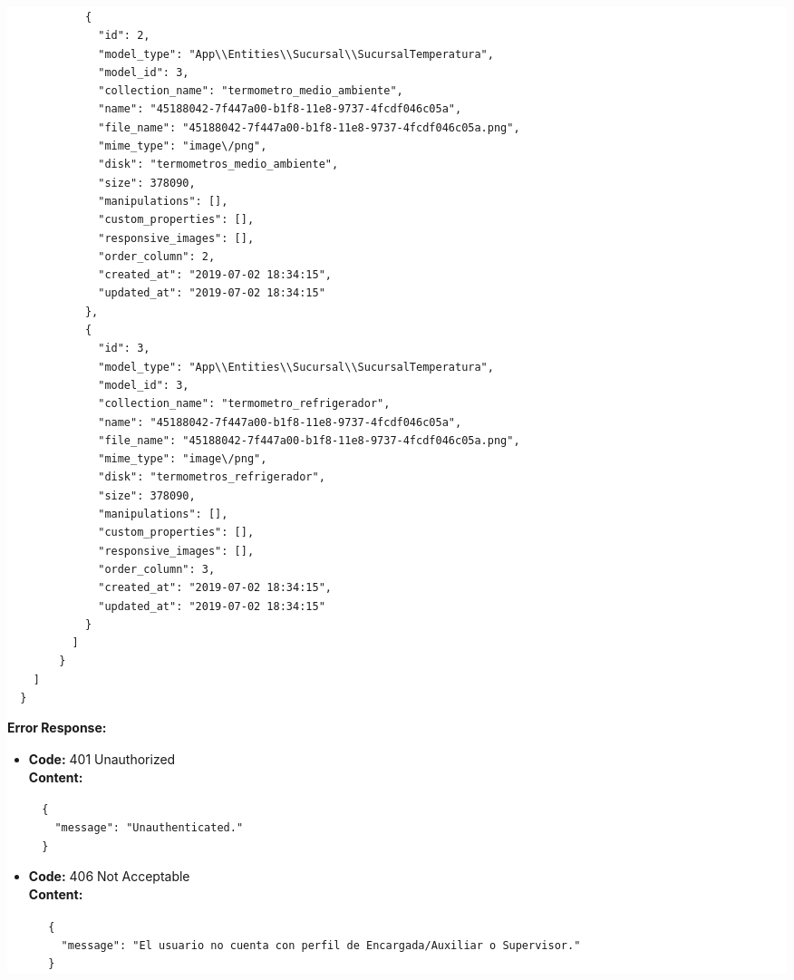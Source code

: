                 {
                  "id": 2,
                  "model_type": "App\\Entities\\Sucursal\\SucursalTemperatura",
                  "model_id": 3,
                  "collection_name": "termometro_medio_ambiente",
                  "name": "45188042-7f447a00-b1f8-11e8-9737-4fcdf046c05a",
                  "file_name": "45188042-7f447a00-b1f8-11e8-9737-4fcdf046c05a.png",
                  "mime_type": "image\/png",
                  "disk": "termometros_medio_ambiente",
                  "size": 378090,
                  "manipulations": [],
                  "custom_properties": [],
                  "responsive_images": [],
                  "order_column": 2,
                  "created_at": "2019-07-02 18:34:15",
                  "updated_at": "2019-07-02 18:34:15"
                },
                {
                  "id": 3,
                  "model_type": "App\\Entities\\Sucursal\\SucursalTemperatura",
                  "model_id": 3,
                  "collection_name": "termometro_refrigerador",
                  "name": "45188042-7f447a00-b1f8-11e8-9737-4fcdf046c05a",
                  "file_name": "45188042-7f447a00-b1f8-11e8-9737-4fcdf046c05a.png",
                  "mime_type": "image\/png",
                  "disk": "termometros_refrigerador",
                  "size": 378090,
                  "manipulations": [],
                  "custom_properties": [],
                  "responsive_images": [],
                  "order_column": 3,
                  "created_at": "2019-07-02 18:34:15",
                  "updated_at": "2019-07-02 18:34:15"
                }
              ]
            }
        ]
      }

**Error Response:**

  * **Code:** 401 Unauthorized <br />
    **Content:** 
  
          {
            "message": "Unauthenticated."
          }  
          
   * **Code:** 406 Not Acceptable <br />
      **Content:** 
    
            {
              "message": "El usuario no cuenta con perfil de Encargada/Auxiliar o Supervisor."
            }
             